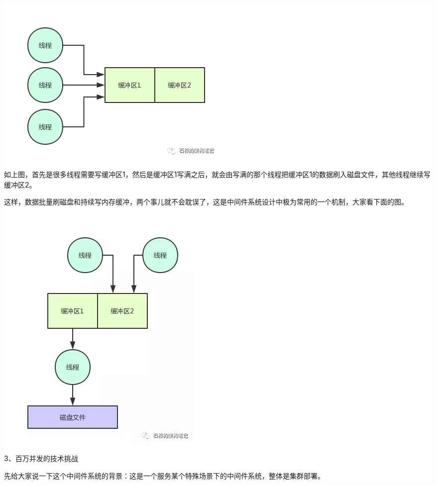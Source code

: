 ![Image text](img/640.png)

如上图，首先是很多线程需要写缓冲区1，然后是缓冲区1写满之后，就会由写满的那个线程把缓冲区1的数据刷入磁盘文件，其他线程继续写缓冲区2。

这样，数据批量刷磁盘和持续写内存缓冲，两个事儿就不会耽误了，这是中间件系统设计中极为常用的一个机制，大家看下面的图。


![Image text](img/1585551588.jpg)

3、百万并发的技术挑战


先给大家说一下这个中间件系统的背景：这是一个服务某个特殊场景下的中间件系统，整体是集群部署。

